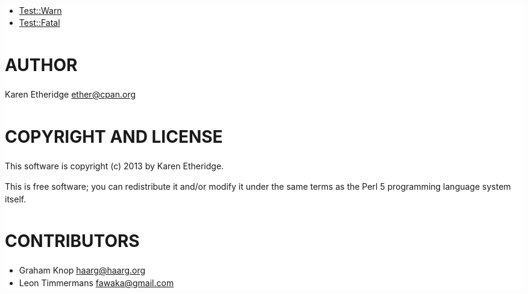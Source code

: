 - [Test::Warn](https://metacpan.org/pod/Test::Warn)
- [Test::Fatal](https://metacpan.org/pod/Test::Fatal)

# AUTHOR

Karen Etheridge <ether@cpan.org>

# COPYRIGHT AND LICENSE

This software is copyright (c) 2013 by Karen Etheridge.

This is free software; you can redistribute it and/or modify it under
the same terms as the Perl 5 programming language system itself.

# CONTRIBUTORS

- Graham Knop <haarg@haarg.org>
- Leon Timmermans <fawaka@gmail.com>
